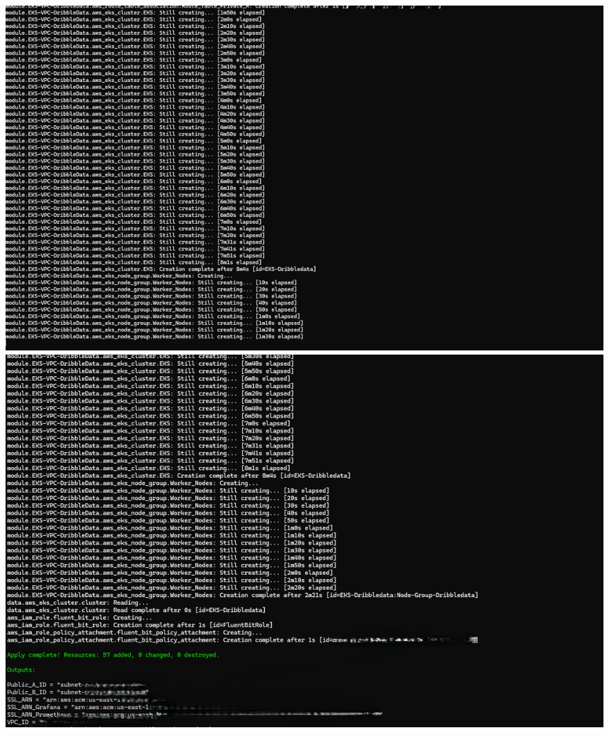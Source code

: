 <img src="https://github.com/MatveyGuralskiy/DribbleData/blob/main/Screens/Demo/Terraform/Terraform-Apply-6.png?raw=true">

<img src="https://github.com/MatveyGuralskiy/DribbleData/blob/main/Screens/Demo/Terraform/Terraform-Apply-7.png?raw=true">
